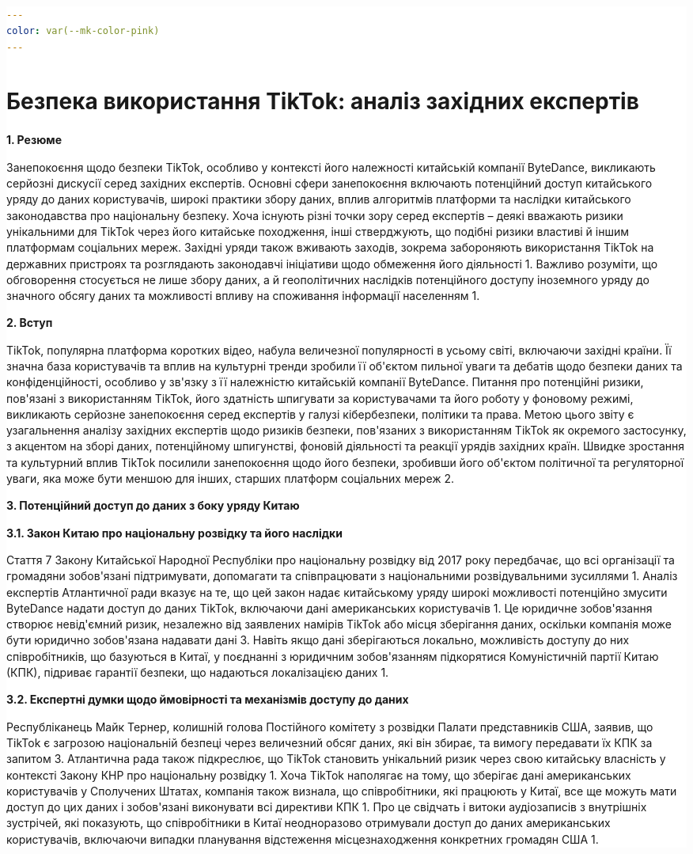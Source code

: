 ```yaml
---
color: var(--mk-color-pink)
---
```

# **Безпека використання TikTok: аналіз західних експертів**

**1. Резюме**

Занепокоєння щодо безпеки TikTok, особливо у контексті його належності китайській компанії ByteDance, викликають серйозні дискусії серед західних експертів. Основні сфери занепокоєння включають потенційний доступ китайського уряду до даних користувачів, широкі практики збору даних, вплив алгоритмів платформи та наслідки китайського законодавства про національну безпеку. Хоча існують різні точки зору серед експертів – деякі вважають ризики унікальними для TikTok через його китайське походження, інші стверджують, що подібні ризики властиві й іншим платформам соціальних мереж. Західні уряди також вживають заходів, зокрема забороняють використання TikTok на державних пристроях та розглядають законодавчі ініціативи щодо обмеження його діяльності 1. Важливо розуміти, що обговорення стосується не лише збору даних, а й геополітичних наслідків потенційного доступу іноземного уряду до значного обсягу даних та можливості впливу на споживання інформації населенням 1.

**2. Вступ**

TikTok, популярна платформа коротких відео, набула величезної популярності в усьому світі, включаючи західні країни. Її значна база користувачів та вплив на культурні тренди зробили її об'єктом пильної уваги та дебатів щодо безпеки даних та конфіденційності, особливо у зв'язку з її належністю китайській компанії ByteDance. Питання про потенційні ризики, пов'язані з використанням TikTok, його здатність шпигувати за користувачами та його роботу у фоновому режимі, викликають серйозне занепокоєння серед експертів у галузі кібербезпеки, політики та права. Метою цього звіту є узагальнення аналізу західних експертів щодо ризиків безпеки, пов'язаних з використанням TikTok як окремого застосунку, з акцентом на зборі даних, потенційному шпигунстві, фоновій діяльності та реакції урядів західних країн. Швидке зростання та культурний вплив TikTok посилили занепокоєння щодо його безпеки, зробивши його об'єктом політичної та регуляторної уваги, яка може бути меншою для інших, старших платформ соціальних мереж 2.

**3. Потенційний доступ до даних з боку уряду Китаю**

**3.1. Закон Китаю про національну розвідку та його наслідки**

Стаття 7 Закону Китайської Народної Республіки про національну розвідку від 2017 року передбачає, що всі організації та громадяни зобов'язані підтримувати, допомагати та співпрацювати з національними розвідувальними зусиллями 1. Аналіз експертів Атлантичної ради вказує на те, що цей закон надає китайському уряду широкі можливості потенційно змусити ByteDance надати доступ до даних TikTok, включаючи дані американських користувачів 1. Це юридичне зобов'язання створює невід'ємний ризик, незалежно від заявлених намірів TikTok або місця зберігання даних, оскільки компанія може бути юридично зобов'язана надавати дані 3. Навіть якщо дані зберігаються локально, можливість доступу до них співробітників, що базуються в Китаї, у поєднанні з юридичним зобов'язанням підкорятися Комуністичній партії Китаю (КПК), підриває гарантії безпеки, що надаються локалізацією даних 1.

**3.2. Експертні думки щодо ймовірності та механізмів доступу до даних**

Республіканець Майк Тернер, колишній голова Постійного комітету з розвідки Палати представників США, заявив, що TikTok є загрозою національній безпеці через величезний обсяг даних, які він збирає, та вимогу передавати їх КПК за запитом 3. Атлантична рада також підкреслює, що TikTok становить унікальний ризик через свою китайську власність у контексті Закону КНР про національну розвідку 1. Хоча TikTok наполягає на тому, що зберігає дані американських користувачів у Сполучених Штатах, компанія також визнала, що співробітники, які працюють у Китаї, все ще можуть мати доступ до цих даних і зобов'язані виконувати всі директиви КПК 1. Про це свідчать і витоки аудіозаписів з внутрішніх зустрічей, які показують, що співробітники в Китаї неодноразово отримували доступ до даних американських користувачів, включаючи випадки планування відстеження місцезнаходження конкретних громадян США 1.
